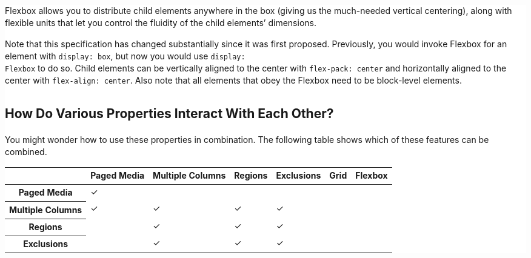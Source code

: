 Flexbox allows you to distribute child elements anywhere in the box (giving us the much-needed vertical centering), along with flexible units that let you control the fluidity of the child elements’ dimensions.

Note that this specification has changed substantially since it was first proposed. Previously, you would invoke Flexbox for an element with <code>display: box</code>, but now you would use <code>display: Flexbox</code> to do so. Child elements can be vertically aligned to the center with <code>flex-pack: center</code> and horizontally aligned to the center with <code>flex-align: center</code>. Also note that all elements that obey the Flexbox need to be block-level elements.</p>

## How Do Various Properties Interact With Each Other?

You might wonder how to use these properties in combination. The following table shows which of these features can be combined.
<table class="tablesaw break-out" data-tablesaw-mode="swipe" data-tablesaw-minimap>
<thead>
<tr>
<th></th>
<th>Paged Media</th>
<th>Multiple Columns</th>
<th>Regions</th>
<th>Exclusions</th>
<th>Grid</th>
<th>Flexbox</th>
</tr>
</thead>
<tbody>
<tr>
<th>Paged Media</th>
<td class="yes">✓</td>
<td></td>
<td></td>
<td></td>
<td></td>
<td></td>
</tr>
<tr>
<th>Multiple Columns</th>
<td class="yes">✓</td>
<td class="yes">✓</td>
<td class="yes">✓</td>
<td class="yes">✓</td>
<td></td>
<td></td>
</tr>
<tr>
<th>Regions</th>
<td></td>
<td class="yes">✓</td>
<td class="yes">✓</td>
<td class="yes">✓</td>
<td></td>
<td></td>
</tr>
<tr>
<th>Exclusions</th>
<td></td>
<td class="yes">✓</td>
<td class="yes">✓</td>
<td class="yes">✓</td>
<td></td>
<td></td>
</tr>
<tr>